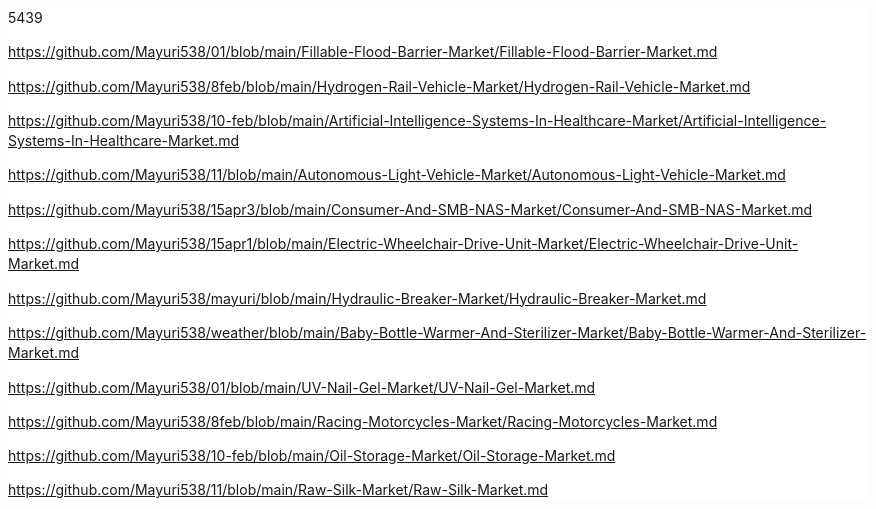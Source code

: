 5439</p><p><a href="https://github.com/Mayuri538/01/blob/main/Fillable-Flood-Barrier-Market/Fillable-Flood-Barrier-Market.md">https://github.com/Mayuri538/01/blob/main/Fillable-Flood-Barrier-Market/Fillable-Flood-Barrier-Market.md</a></p><p><a href="https://github.com/Mayuri538/8feb/blob/main/Hydrogen-Rail-Vehicle-Market/Hydrogen-Rail-Vehicle-Market.md">https://github.com/Mayuri538/8feb/blob/main/Hydrogen-Rail-Vehicle-Market/Hydrogen-Rail-Vehicle-Market.md</a></p><p><a href="https://github.com/Mayuri538/10-feb/blob/main/Artificial-Intelligence-Systems-In-Healthcare-Market/Artificial-Intelligence-Systems-In-Healthcare-Market.md">https://github.com/Mayuri538/10-feb/blob/main/Artificial-Intelligence-Systems-In-Healthcare-Market/Artificial-Intelligence-Systems-In-Healthcare-Market.md</a></p><p><a href="https://github.com/Mayuri538/11/blob/main/Autonomous-Light-Vehicle-Market/Autonomous-Light-Vehicle-Market.md">https://github.com/Mayuri538/11/blob/main/Autonomous-Light-Vehicle-Market/Autonomous-Light-Vehicle-Market.md</a></p><p><a href="https://github.com/Mayuri538/15apr3/blob/main/Consumer-And-SMB-NAS-Market/Consumer-And-SMB-NAS-Market.md">https://github.com/Mayuri538/15apr3/blob/main/Consumer-And-SMB-NAS-Market/Consumer-And-SMB-NAS-Market.md</a></p><p><a href="https://github.com/Mayuri538/15apr1/blob/main/Electric-Wheelchair-Drive-Unit-Market/Electric-Wheelchair-Drive-Unit-Market.md">https://github.com/Mayuri538/15apr1/blob/main/Electric-Wheelchair-Drive-Unit-Market/Electric-Wheelchair-Drive-Unit-Market.md</a></p><p><a href="https://github.com/Mayuri538/mayuri/blob/main/Hydraulic-Breaker-Market/Hydraulic-Breaker-Market.md">https://github.com/Mayuri538/mayuri/blob/main/Hydraulic-Breaker-Market/Hydraulic-Breaker-Market.md</a></p><p><a href="https://github.com/Mayuri538/weather/blob/main/Baby-Bottle-Warmer-And-Sterilizer-Market/Baby-Bottle-Warmer-And-Sterilizer-Market.md">https://github.com/Mayuri538/weather/blob/main/Baby-Bottle-Warmer-And-Sterilizer-Market/Baby-Bottle-Warmer-And-Sterilizer-Market.md</a></p><p><a href="https://github.com/Mayuri538/01/blob/main/UV-Nail-Gel-Market/UV-Nail-Gel-Market.md">https://github.com/Mayuri538/01/blob/main/UV-Nail-Gel-Market/UV-Nail-Gel-Market.md</a></p><p><a href="https://github.com/Mayuri538/8feb/blob/main/Racing-Motorcycles-Market/Racing-Motorcycles-Market.md">https://github.com/Mayuri538/8feb/blob/main/Racing-Motorcycles-Market/Racing-Motorcycles-Market.md</a></p><p><a href="https://github.com/Mayuri538/10-feb/blob/main/Oil-Storage-Market/Oil-Storage-Market.md">https://github.com/Mayuri538/10-feb/blob/main/Oil-Storage-Market/Oil-Storage-Market.md</a></p><p><a href="https://github.com/Mayuri538/11/blob/main/Raw-Silk-Market/Raw-Silk-Market.md">https://github.com/Mayuri538/11/blob/main/Raw-Silk-Market/Raw-Silk-Market.md</a></p>
